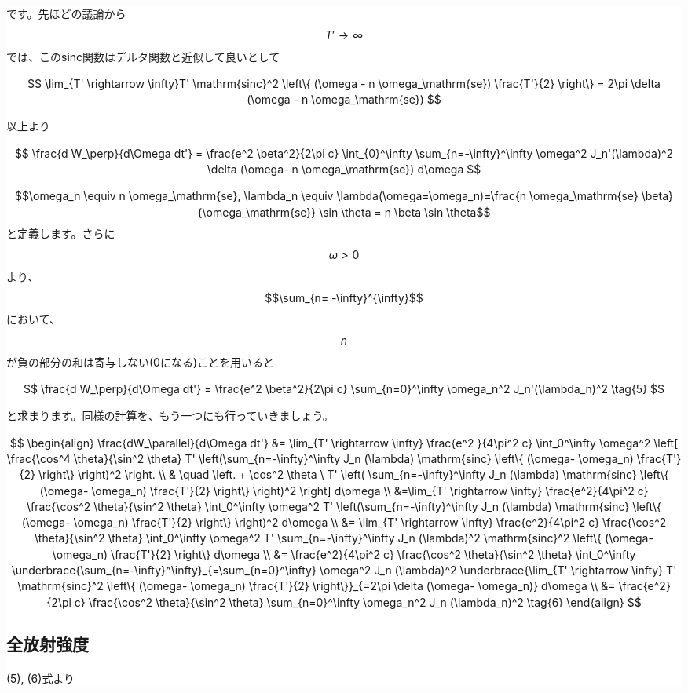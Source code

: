 です。先ほどの議論から$$T' \rightarrow \infty$$では、このsinc関数はデルタ関数と近似して良いとして

$$
\lim_{T' \rightarrow \infty}T' \mathrm{sinc}^2 \left\{ (\omega - n \omega_\mathrm{se}) \frac{T'}{2} \right\} 
= 2\pi \delta (\omega - n \omega_\mathrm{se})
$$

以上より

$$
\frac{d W_\perp}{d\Omega dt'} 
= \frac{e^2 \beta^2}{2\pi c} \int_{0}^\infty \sum_{n=-\infty}^\infty \omega^2 J_n'(\lambda)^2 \delta (\omega- n \omega_\mathrm{se}) d\omega
$$

$$\omega_n \equiv n \omega_\mathrm{se}, \lambda_n \equiv \lambda(\omega=\omega_n)=\frac{n \omega_\mathrm{se} \beta}{\omega_\mathrm{se}} \sin \theta = n \beta \sin \theta$$と定義します。さらに$$\omega>0$$より、$$\sum_{n= -\infty}^{\infty}$$において、$$n$$が負の部分の和は寄与しない(0になる)ことを用いると

$$
\frac{d W_\perp}{d\Omega dt'} 
= \frac{e^2 \beta^2}{2\pi c} \sum_{n=0}^\infty  \omega_n^2 J_n'(\lambda_n)^2 \tag{5}
$$

と求まります。同様の計算を、もう一つにも行っていきましょう。

$$
\begin{align}
\frac{dW_\parallel}{d\Omega dt'} 
&= \lim_{T' \rightarrow \infty} \frac{e^2 }{4\pi^2 c} \int_0^\infty \omega^2 \left[ \frac{\cos^4 \theta}{\sin^2 \theta} T' \left(\sum_{n=-\infty}^\infty J_n (\lambda) \mathrm{sinc} \left\{ (\omega- \omega_n) \frac{T'}{2} \right\} \right)^2 \right. \\
& \quad \left. + \cos^2 \theta \ T' \left( \sum_{n=-\infty}^\infty J_n (\lambda) \mathrm{sinc} \left\{ (\omega- \omega_n) \frac{T'}{2} \right\} \right)^2 \right] d\omega \\
&=\lim_{T' \rightarrow \infty} \frac{e^2}{4\pi^2 c} \frac{\cos^2 \theta}{\sin^2 \theta} \int_0^\infty  \omega^2 T' \left(\sum_{n=-\infty}^\infty J_n (\lambda) \mathrm{sinc} \left\{ (\omega- \omega_n) \frac{T'}{2} \right\} \right)^2 d\omega \\
&= \lim_{T' \rightarrow \infty} \frac{e^2}{4\pi^2 c} \frac{\cos^2 \theta}{\sin^2 \theta} \int_0^\infty  \omega^2 T' \sum_{n=-\infty}^\infty J_n (\lambda)^2 \mathrm{sinc}^2 \left\{ (\omega- \omega_n) \frac{T'}{2} \right\} d\omega \\
&= \frac{e^2}{4\pi^2 c} \frac{\cos^2 \theta}{\sin^2 \theta} \int_0^\infty \underbrace{\sum_{n=-\infty}^\infty}_{=\sum_{n=0}^\infty} \omega^2 J_n (\lambda)^2 \underbrace{\lim_{T' \rightarrow \infty} T' \mathrm{sinc}^2 \left\{ (\omega- \omega_n) \frac{T'}{2} \right\}}_{=2\pi \delta (\omega- \omega_n)} d\omega \\
&= \frac{e^2}{2\pi c} \frac{\cos^2 \theta}{\sin^2 \theta} \sum_{n=0}^\infty \omega_n^2  J_n (\lambda_n)^2 \tag{6}
\end{align}
$$

## 全放射強度

(5), (6)式より
